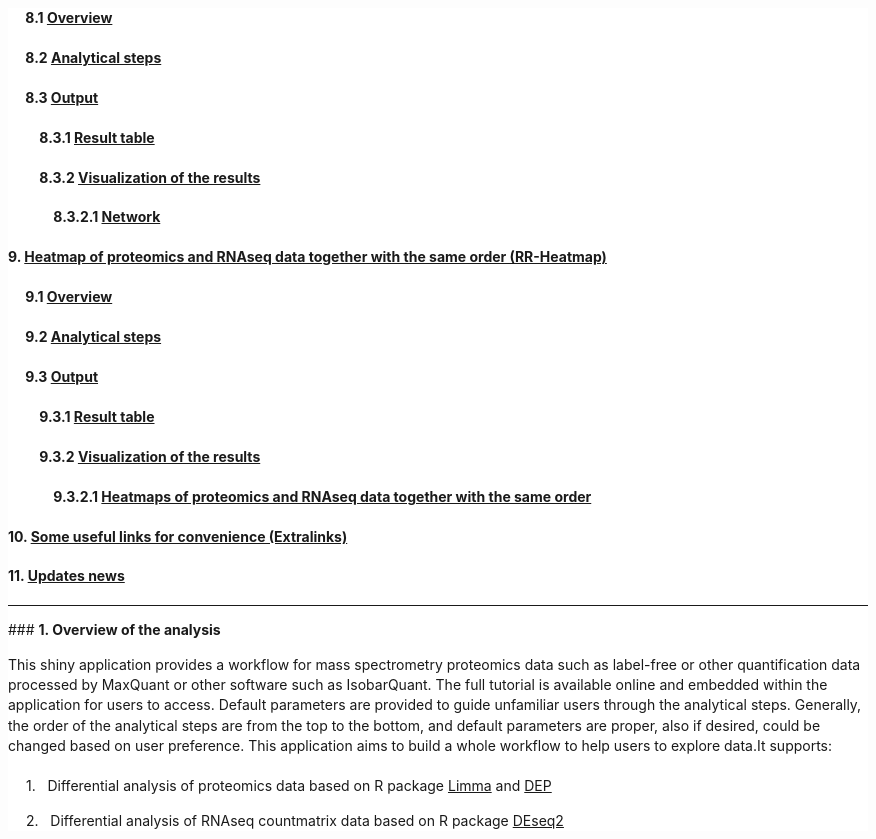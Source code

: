 ####   8.1 [Overview](#overview_PPI)

####   8.2 [Analytical steps](#analytical_steps_PPI)

####   8.3 [Output](#output_PPI)

####    8.3.1 [Result table](#output_PPI_result_tables)

####    8.3.2 [Visualization of the results](#output_PPI_result_plot)

####     8.3.2.1 [Network](#output_PPI_result_plot_network)

#### 9. [Heatmap of proteomics and RNAseq data together with the same order (RR-Heatmap)](#PR_heatmap)

####   9.1 [Overview](#overview_PR_heatmap)

####   9.2 [Analytical steps](#analytical_steps_PR_heatmap)

####   9.3 [Output](#output_PR_heatmap)

####    9.3.1 [Result table](#output_PR_heatmap_result_tables)

####    9.3.2 [Visualization of the results](#output_PR_heatmap_result_plot)

####     9.3.2.1 [Heatmaps of proteomics and RNAseq data together with the same order](#output_PR_heatmap_result_plot_heatmap)

#### 10. [Some useful links for convenience (Extralinks)](#extralinks)

#### 11. [Updates news](#updates_news)

<hr>

<a name="Overview"></a> \#\#\# **1. Overview of the analysis**

<p style="font-size:1.0em;text-align:justify">

This shiny application provides a workflow for mass spectrometry proteomics data such as label-free or other quantification data processed by MaxQuant or other software such as IsobarQuant. The full tutorial is available online and embedded within the application for users to access. Default parameters are provided to guide unfamiliar users through the analytical steps. Generally, the order of the analytical steps are from the top to the bottom, and default parameters are proper, also if desired, could be changed based on user preference. This application aims to build a whole workflow to help users to explore data.It supports: </br> </br>   1.   Differential analysis of proteomics data based on R package <a href="https://www.bioconductor.org/packages/release/bioc/html/limma.html">Limma</a> and <a href="https://www.bioconductor.org/packages/release/bioc/html/DEP.html">DEP</a> </br>

  2.   Differential analysis of RNAseq countmatrix data based on R package <a href="https://www.bioconductor.org/packages/release/bioc/html/DESeq2.html">DEseq2</a> </br>
